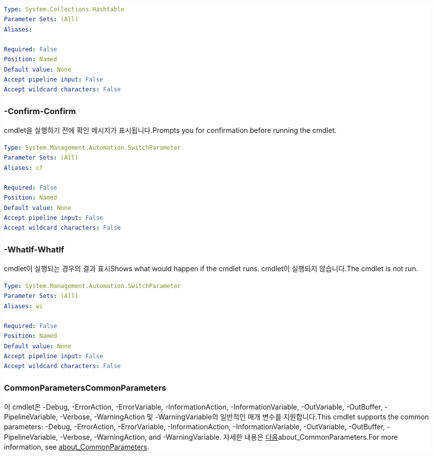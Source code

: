 ```yaml
Type: System.Collections.Hashtable
Parameter Sets: (All)
Aliases:

Required: False
Position: Named
Default value: None
Accept pipeline input: False
Accept wildcard characters: False
```

### <span data-ttu-id="ab4f2-158">-Confirm</span><span class="sxs-lookup"><span data-stu-id="ab4f2-158">-Confirm</span></span>
<span data-ttu-id="ab4f2-159">cmdlet을 실행하기 전에 확인 메시지가 표시됩니다.</span><span class="sxs-lookup"><span data-stu-id="ab4f2-159">Prompts you for confirmation before running the cmdlet.</span></span>

```yaml
Type: System.Management.Automation.SwitchParameter
Parameter Sets: (All)
Aliases: cf

Required: False
Position: Named
Default value: None
Accept pipeline input: False
Accept wildcard characters: False
```

### <span data-ttu-id="ab4f2-160">-WhatIf</span><span class="sxs-lookup"><span data-stu-id="ab4f2-160">-WhatIf</span></span>
<span data-ttu-id="ab4f2-161">cmdlet이 실행되는 경우의 결과 표시</span><span class="sxs-lookup"><span data-stu-id="ab4f2-161">Shows what would happen if the cmdlet runs.</span></span>
<span data-ttu-id="ab4f2-162">cmdlet이 실행되지 않습니다.</span><span class="sxs-lookup"><span data-stu-id="ab4f2-162">The cmdlet is not run.</span></span>

```yaml
Type: System.Management.Automation.SwitchParameter
Parameter Sets: (All)
Aliases: wi

Required: False
Position: Named
Default value: None
Accept pipeline input: False
Accept wildcard characters: False
```

### <span data-ttu-id="ab4f2-163">CommonParameters</span><span class="sxs-lookup"><span data-stu-id="ab4f2-163">CommonParameters</span></span>
<span data-ttu-id="ab4f2-164">이 cmdlet은 -Debug, -ErrorAction, -ErrorVariable, -InformationAction, -InformationVariable, -OutVariable, -OutBuffer, -PipelineVariable, -Verbose, -WarningAction 및 -WarningVariable의 일반적인 매개 변수를 지원합니다.</span><span class="sxs-lookup"><span data-stu-id="ab4f2-164">This cmdlet supports the common parameters: -Debug, -ErrorAction, -ErrorVariable, -InformationAction, -InformationVariable, -OutVariable, -OutBuffer, -PipelineVariable, -Verbose, -WarningAction, and -WarningVariable.</span></span> <span data-ttu-id="ab4f2-165">자세한 내용은 [다음](http://go.microsoft.com/fwlink/?LinkID=113216)about_CommonParameters.</span><span class="sxs-lookup"><span data-stu-id="ab4f2-165">For more information, see [about_CommonParameters](http://go.microsoft.com/fwlink/?LinkID=113216).</span></span>
